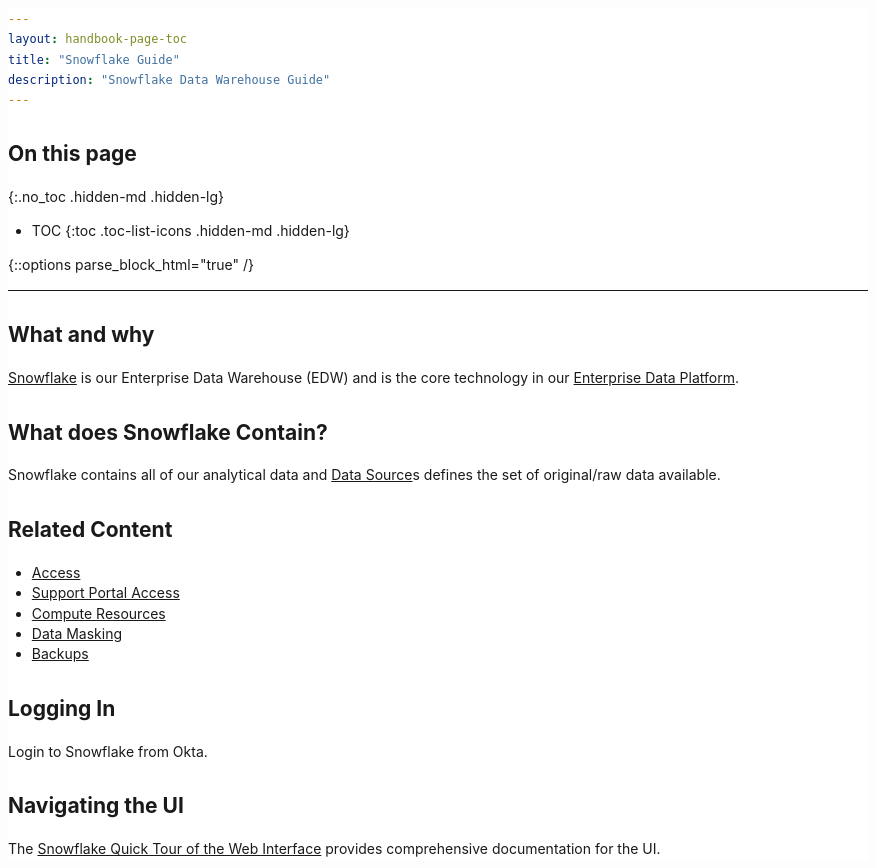 ```yaml
---
layout: handbook-page-toc
title: "Snowflake Guide"
description: "Snowflake Data Warehouse Guide"
---
```


## On this page
{:.no_toc .hidden-md .hidden-lg}

- TOC
{:toc .toc-list-icons .hidden-md .hidden-lg}

{::options parse_block_html="true" /}

---

## What and why

[Snowflake](https://www.snowflake.com/) is our Enterprise Data Warehouse (EDW) and is the core technology in our [Enterprise Data Platform](https://about.gitlab.com/handbook/business-technology/data-team/platform/#our-data-stack).

## What does Snowflake Contain?

Snowflake contains all of our analytical data and [Data Source](https://about.gitlab.com/handbook/business-technology/data-team/platform/#data-sources)s defines the set of original/raw data available.

## Related Content

* [Access](https://about.gitlab.com/handbook/business-technology/data-team/platform/#warehouse-access)
* [Support Portal Access](https://about.gitlab.com/handbook/business-technology/data-team/platform/#data-warehouse)
* [Compute Resources](https://about.gitlab.com/handbook/business-technology/data-team/platform/#compute-resources)
* [Data Masking](https://about.gitlab.com/handbook/business-technology/data-team/platform/#data-masking)
* [Backups](https://about.gitlab.com/handbook/business-technology/data-team/platform/#backups)

## Logging In

Login to Snowflake from Okta.

## Navigating the UI

The [Snowflake Quick Tour of the Web Interface](https://docs.snowflake.com/en/user-guide/snowflake-manager.html) provides comprehensive documentation for the UI.
